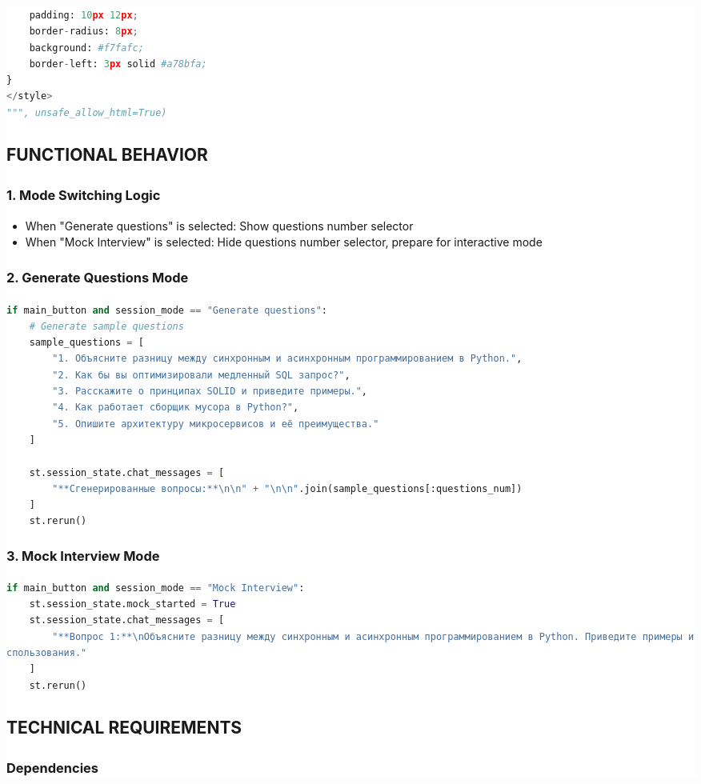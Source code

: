```python
    padding: 10px 12px;
    border-radius: 8px;
    background: #f7fafc;
    border-left: 3px solid #a78bfa;
}
</style>
""", unsafe_allow_html=True)
```

## FUNCTIONAL BEHAVIOR

### 1. Mode Switching Logic

- When "Generate questions" is selected: Show questions number selector
- When "Mock Interview" is selected: Hide questions number selector, prepare for interactive mode

### 2. Generate Questions Mode

```python
if main_button and session_mode == "Generate questions":
    # Generate sample questions
    sample_questions = [
        "1. Объясните разницу между синхронным и асинхронным программированием в Python.",
        "2. Как бы вы оптимизировали медленный SQL запрос?",
        "3. Расскажите о принципах SOLID и приведите примеры.",
        "4. Как работает сборщик мусора в Python?",
        "5. Опишите архитектуру микросервисов и её преимущества."
    ]
    
    st.session_state.chat_messages = [
        "**Сгенерированные вопросы:**\n\n" + "\n\n".join(sample_questions[:questions_num])
    ]
    st.rerun()
```

### 3. Mock Interview Mode

```python
if main_button and session_mode == "Mock Interview":
    st.session_state.mock_started = True
    st.session_state.chat_messages = [
        "**Вопрос 1:**\nОбъясните разницу между синхронным и асинхронным программированием в Python. Приведите примеры использования."
    ]
    st.rerun()
```

## TECHNICAL REQUIREMENTS

### Dependencies
